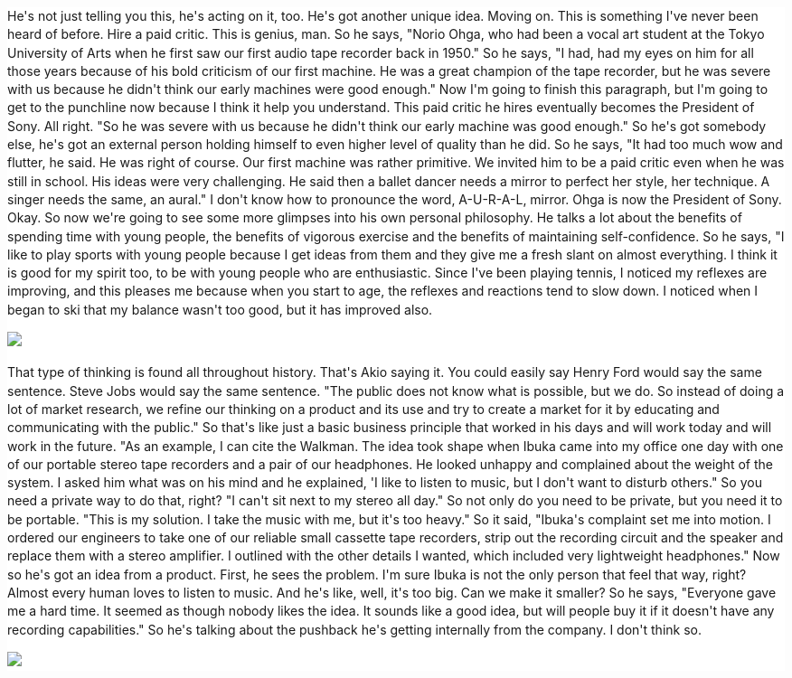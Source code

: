 He's not just telling you this, he's acting on it, too. He's got another unique idea. Moving on. This is something I've never been heard of before. Hire a paid critic. This is genius, man. So he says, "Norio Ohga, who had been a vocal art student at the Tokyo University of Arts when he first saw our first audio tape recorder back in 1950." So he says, "I had, had my eyes on him for all those years because of his bold criticism of our first machine. He was a great champion of the tape recorder, but he was severe with us because he didn't think our early machines were good enough." Now I'm going to finish this paragraph, but I'm going to get to the punchline now because I think it help you understand. This paid critic he hires eventually becomes the President of Sony. All right. "So he was severe with us because he didn't think our early machine was good enough." So he's got somebody else, he's got an external person holding himself to even higher level of quality than he did. So he says, "It had too much wow and flutter, he said. He was right of course. Our first machine was rather primitive. We invited him to be a paid critic even when he was still in school. His ideas were very challenging. He said then a ballet dancer needs a mirror to perfect her style, her technique. A singer needs the same, an aural." I don't know how to pronounce the word, A-U-R-A-L, mirror. Ohga is now the President of Sony. Okay. So now we're going to see some more glimpses into his own personal philosophy. He talks a lot about the benefits of spending time with young people, the benefits of vigorous exercise and the benefits of maintaining self-confidence. So he says, "I like to play sports with young people because I get ideas from them and they give me a fresh slant on almost everything. I think it is good for my spirit too, to be with young people who are enthusiastic. Since I've been playing tennis, I noticed my reflexes are improving, and this pleases me because when you start to age, the reflexes and reactions tend to slow down. I noticed when I began to ski that my balance wasn't too good, but it has improved also.

![](https://www.foundersnotes.com/static/images/new_icons/chevron-down-alt-thin.svg)

That type of thinking is found all throughout history. That's Akio saying it. You could easily say Henry Ford would say the same sentence. Steve Jobs would say the same sentence. "The public does not know what is possible, but we do. So instead of doing a lot of market research, we refine our thinking on a product and its use and try to create a market for it by educating and communicating with the public." So that's like just a basic business principle that worked in his days and will work today and will work in the future. "As an example, I can cite the Walkman. The idea took shape when Ibuka came into my office one day with one of our portable stereo tape recorders and a pair of our headphones. He looked unhappy and complained about the weight of the system. I asked him what was on his mind and he explained, 'I like to listen to music, but I don't want to disturb others." So you need a private way to do that, right? "I can't sit next to my stereo all day." So not only do you need to be private, but you need it to be portable. "This is my solution. I take the music with me, but it's too heavy." So it said, "Ibuka's complaint set me into motion. I ordered our engineers to take one of our reliable small cassette tape recorders, strip out the recording circuit and the speaker and replace them with a stereo amplifier. I outlined with the other details I wanted, which included very lightweight headphones." Now so he's got an idea from a product. First, he sees the problem. I'm sure Ibuka is not the only person that feel that way, right? Almost every human loves to listen to music. And he's like, well, it's too big. Can we make it smaller? So he says, "Everyone gave me a hard time. It seemed as though nobody likes the idea. It sounds like a good idea, but will people buy it if it doesn't have any recording capabilities." So he's talking about the pushback he's getting internally from the company. I don't think so.

![](https://www.foundersnotes.com/static/images/new_icons/chevron-down-alt-thin.svg)
